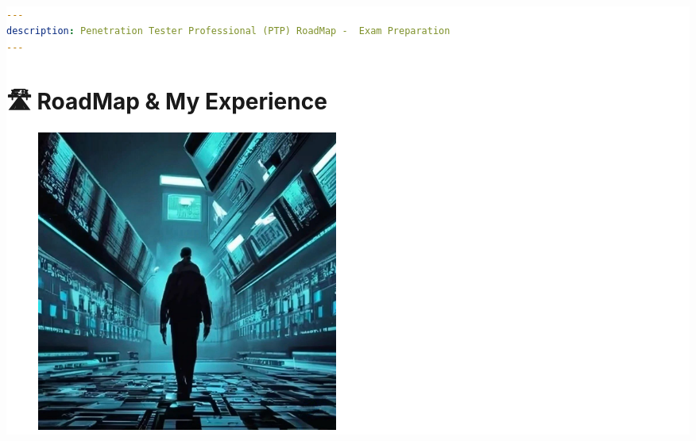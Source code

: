 ```yaml
---
description: Penetration Tester Professional (PTP) RoadMap -  Exam Preparation
---
```


# 🛣️ RoadMap & My Experience

<figure><img src=".gitbook/assets/image (24).png" alt="" width="375"><figcaption></figcaption></figure>
